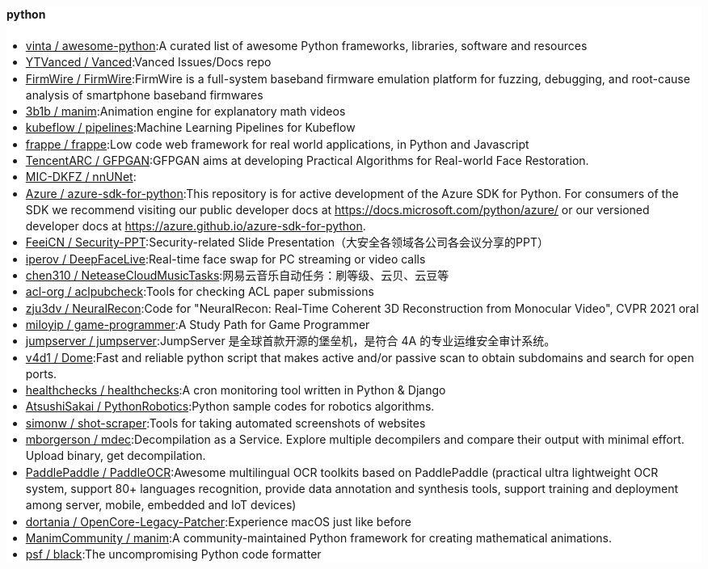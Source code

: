 #### python
* [vinta / awesome-python](https://github.com/vinta/awesome-python):A curated list of awesome Python frameworks, libraries, software and resources
* [YTVanced / Vanced](https://github.com/YTVanced/Vanced):Vanced Issues/Docs repo
* [FirmWire / FirmWire](https://github.com/FirmWire/FirmWire):FirmWire is a full-system baseband firmware emulation platform for fuzzing, debugging, and root-cause analysis of smartphone baseband firmwares
* [3b1b / manim](https://github.com/3b1b/manim):Animation engine for explanatory math videos
* [kubeflow / pipelines](https://github.com/kubeflow/pipelines):Machine Learning Pipelines for Kubeflow
* [frappe / frappe](https://github.com/frappe/frappe):Low code web framework for real world applications, in Python and Javascript
* [TencentARC / GFPGAN](https://github.com/TencentARC/GFPGAN):GFPGAN aims at developing Practical Algorithms for Real-world Face Restoration.
* [MIC-DKFZ / nnUNet](https://github.com/MIC-DKFZ/nnUNet):
* [Azure / azure-sdk-for-python](https://github.com/Azure/azure-sdk-for-python):This repository is for active development of the Azure SDK for Python. For consumers of the SDK we recommend visiting our public developer docs at https://docs.microsoft.com/python/azure/ or our versioned developer docs at https://azure.github.io/azure-sdk-for-python.
* [FeeiCN / Security-PPT](https://github.com/FeeiCN/Security-PPT):Security-related Slide Presentation（大安全各领域各公司各会议分享的PPT）
* [iperov / DeepFaceLive](https://github.com/iperov/DeepFaceLive):Real-time face swap for PC streaming or video calls
* [chen310 / NeteaseCloudMusicTasks](https://github.com/chen310/NeteaseCloudMusicTasks):网易云音乐自动任务：刷等级、云贝、云豆等
* [acl-org / aclpubcheck](https://github.com/acl-org/aclpubcheck):Tools for checking ACL paper submissions
* [zju3dv / NeuralRecon](https://github.com/zju3dv/NeuralRecon):Code for "NeuralRecon: Real-Time Coherent 3D Reconstruction from Monocular Video", CVPR 2021 oral
* [miloyip / game-programmer](https://github.com/miloyip/game-programmer):A Study Path for Game Programmer
* [jumpserver / jumpserver](https://github.com/jumpserver/jumpserver):JumpServer 是全球首款开源的堡垒机，是符合 4A 的专业运维安全审计系统。
* [v4d1 / Dome](https://github.com/v4d1/Dome):Fast and reliable python script that makes active and/or passive scan to obtain subdomains and search for open ports.
* [healthchecks / healthchecks](https://github.com/healthchecks/healthchecks):A cron monitoring tool written in Python & Django
* [AtsushiSakai / PythonRobotics](https://github.com/AtsushiSakai/PythonRobotics):Python sample codes for robotics algorithms.
* [simonw / shot-scraper](https://github.com/simonw/shot-scraper):Tools for taking automated screenshots of websites
* [mborgerson / mdec](https://github.com/mborgerson/mdec):Decompilation as a Service. Explore multiple decompilers and compare their output with minimal effort. Upload binary, get decompilation.
* [PaddlePaddle / PaddleOCR](https://github.com/PaddlePaddle/PaddleOCR):Awesome multilingual OCR toolkits based on PaddlePaddle (practical ultra lightweight OCR system, support 80+ languages recognition, provide data annotation and synthesis tools, support training and deployment among server, mobile, embedded and IoT devices)
* [dortania / OpenCore-Legacy-Patcher](https://github.com/dortania/OpenCore-Legacy-Patcher):Experience macOS just like before
* [ManimCommunity / manim](https://github.com/ManimCommunity/manim):A community-maintained Python framework for creating mathematical animations.
* [psf / black](https://github.com/psf/black):The uncompromising Python code formatter
